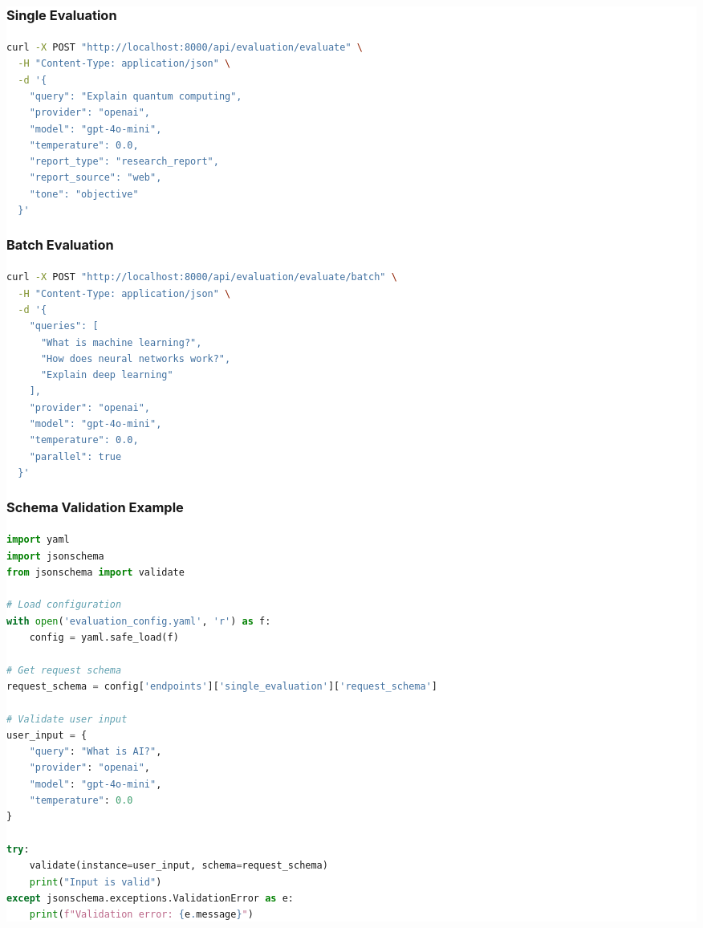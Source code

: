 ### Single Evaluation
```bash
curl -X POST "http://localhost:8000/api/evaluation/evaluate" \
  -H "Content-Type: application/json" \
  -d '{
    "query": "Explain quantum computing",
    "provider": "openai",
    "model": "gpt-4o-mini",
    "temperature": 0.0,
    "report_type": "research_report",
    "report_source": "web",
    "tone": "objective"
  }'
```

### Batch Evaluation
```bash
curl -X POST "http://localhost:8000/api/evaluation/evaluate/batch" \
  -H "Content-Type: application/json" \
  -d '{
    "queries": [
      "What is machine learning?",
      "How does neural networks work?",
      "Explain deep learning"
    ],
    "provider": "openai",
    "model": "gpt-4o-mini",
    "temperature": 0.0,
    "parallel": true
  }'
```

### Schema Validation Example
```python
import yaml
import jsonschema
from jsonschema import validate

# Load configuration
with open('evaluation_config.yaml', 'r') as f:
    config = yaml.safe_load(f)

# Get request schema
request_schema = config['endpoints']['single_evaluation']['request_schema']

# Validate user input
user_input = {
    "query": "What is AI?",
    "provider": "openai",
    "model": "gpt-4o-mini",
    "temperature": 0.0
}

try:
    validate(instance=user_input, schema=request_schema)
    print("Input is valid")
except jsonschema.exceptions.ValidationError as e:
    print(f"Validation error: {e.message}")
```
